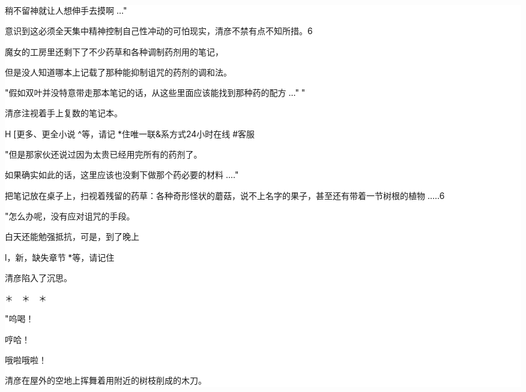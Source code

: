 
稍不留神就让人想伸手去摸啊 ..."





意识到这必须全天集中精神控制自己性冲动的可怕现实，清彦不禁有点不知所措。6



魔女的工房里还剩下了不少药草和各种调制药剂用的笔记，



但是没人知道哪本上记载了那种能抑制诅咒的药剂的调和法。





"假如双叶并没特意带走那本笔记的话，从这些里面应该能找到那种药的配方 ..." "



清彦注视着手上复数的笔记本。

H [更多、更全小说 ^等，请记 *住唯一联&系方式24小时在线 #客服



"但是那家伙还说过因为太贵已经用完所有的药剂了。



如果确实如此的话，这里应该也没剩下做那个药必要的材料 ...."



把笔记放在桌子上，扫视着残留的药草：各种奇形怪状的蘑菇，说不上名字的果子，甚至还有带着一节树根的植物 .....6



"怎么办呢，没有应对诅咒的手段。



白天还能勉强抵抗，可是，到了晚上

l，新，缺失章节 *等，请记住



清彦陷入了沉思。



＊　＊　＊





"呜喝！



哼哈！



哦啦哦啦！



清彦在屋外的空地上挥舞着用附近的树枝削成的木刀。
